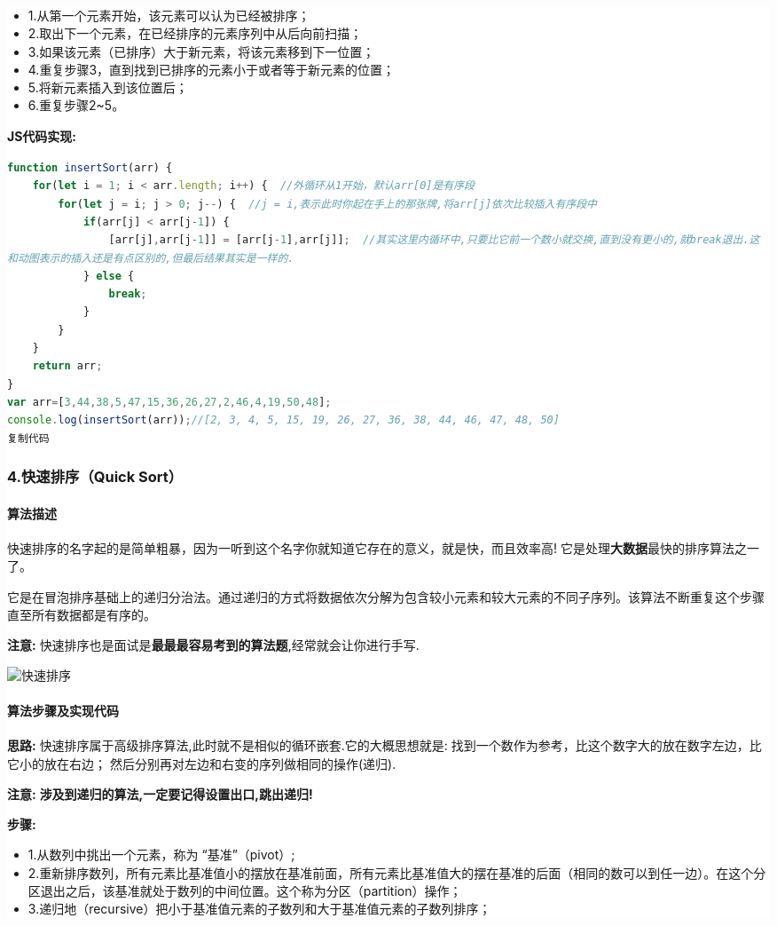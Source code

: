 - 1.从第一个元素开始，该元素可以认为已经被排序；
- 2.取出下一个元素，在已经排序的元素序列中从后向前扫描；
- 3.如果该元素（已排序）大于新元素，将该元素移到下一位置；
- 4.重复步骤3，直到找到已排序的元素小于或者等于新元素的位置；
- 5.将新元素插入到该位置后；
- 6.重复步骤2~5。

**JS代码实现:**

```js
function insertSort(arr) {
    for(let i = 1; i < arr.length; i++) {  //外循环从1开始，默认arr[0]是有序段
        for(let j = i; j > 0; j--) {  //j = i,表示此时你起在手上的那张牌,将arr[j]依次比较插入有序段中
            if(arr[j] < arr[j-1]) {
                [arr[j],arr[j-1]] = [arr[j-1],arr[j]];  //其实这里内循环中,只要比它前一个数小就交换,直到没有更小的,就break退出.这和动图表示的插入还是有点区别的,但最后结果其实是一样的.
            } else {
                break;
            }
        }
    }
    return arr;
}
var arr=[3,44,38,5,47,15,36,26,27,2,46,4,19,50,48];
console.log(insertSort(arr));//[2, 3, 4, 5, 15, 19, 26, 27, 36, 38, 44, 46, 47, 48, 50]
复制代码
```

### 4.快速排序（Quick Sort）

#### 算法描述

快速排序的名字起的是简单粗暴，因为一听到这个名字你就知道它存在的意义，就是快，而且效率高! 它是处理**大数据**最快的排序算法之一了。

它是在冒泡排序基础上的递归分治法。通过递归的方式将数据依次分解为包含较小元素和较大元素的不同子序列。该算法不断重复这个步骤直至所有数据都是有序的。

**注意:** 快速排序也是面试是**最最最容易考到的算法题**,经常就会让你进行手写.



![快速排序](%E6%8E%92%E5%BA%8F.assets/1691dfaa8bbf0e52)



#### 算法步骤及实现代码

**思路:** 快速排序属于高级排序算法,此时就不是相似的循环嵌套.它的大概思想就是: 找到一个数作为参考，比这个数字大的放在数字左边，比它小的放在右边； 然后分别再对左边和右变的序列做相同的操作(递归).

**注意:** **涉及到递归的算法,一定要记得设置出口,跳出递归!**

**步骤:**

- 1.从数列中挑出一个元素，称为 “基准”（pivot）;
- 2.重新排序数列，所有元素比基准值小的摆放在基准前面，所有元素比基准值大的摆在基准的后面（相同的数可以到任一边）。在这个分区退出之后，该基准就处于数列的中间位置。这个称为分区（partition）操作；
- 3.递归地（recursive）把小于基准值元素的子数列和大于基准值元素的子数列排序；
